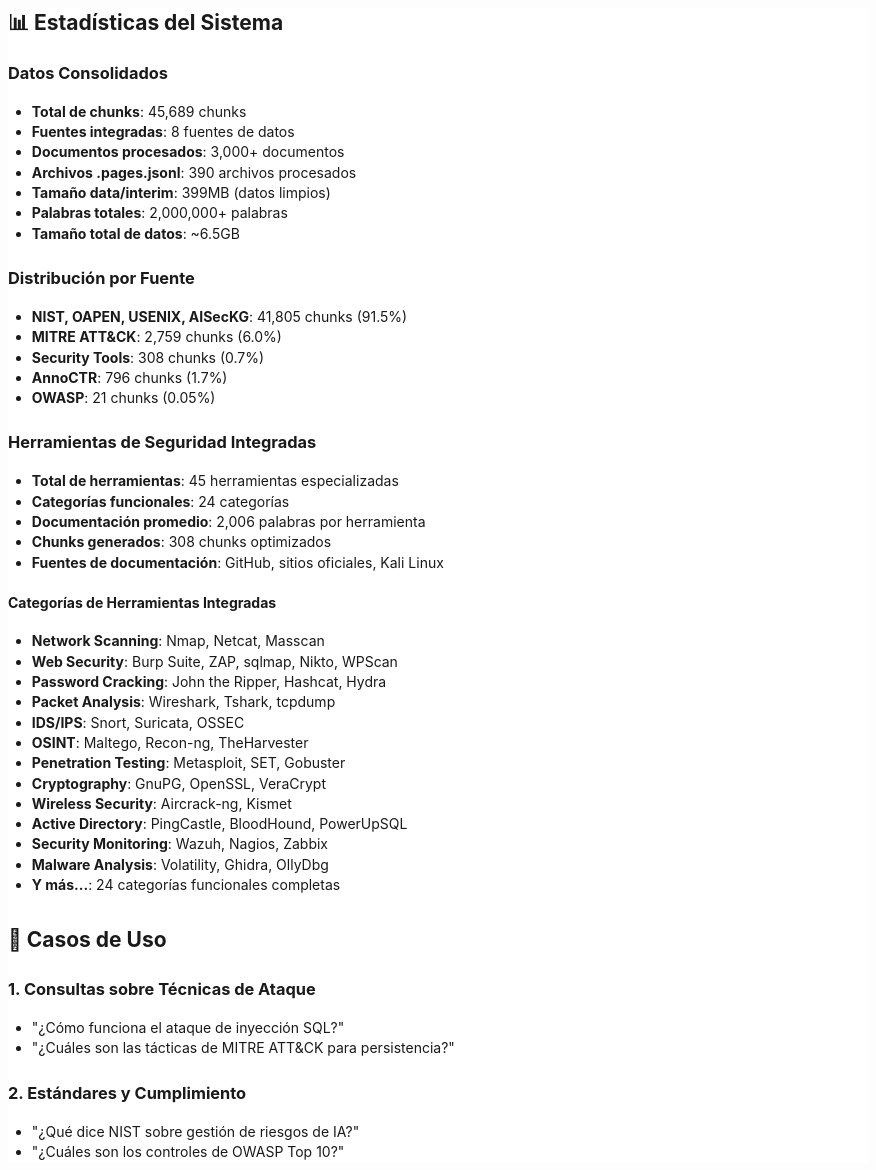 ## 📊 Estadísticas del Sistema

### Datos Consolidados
- **Total de chunks**: 45,689 chunks
- **Fuentes integradas**: 8 fuentes de datos
- **Documentos procesados**: 3,000+ documentos
- **Archivos .pages.jsonl**: 390 archivos procesados
- **Tamaño data/interim**: 399MB (datos limpios)
- **Palabras totales**: 2,000,000+ palabras
- **Tamaño total de datos**: ~6.5GB

### Distribución por Fuente
- **NIST, OAPEN, USENIX, AISecKG**: 41,805 chunks (91.5%)
- **MITRE ATT&CK**: 2,759 chunks (6.0%)
- **Security Tools**: 308 chunks (0.7%)
- **AnnoCTR**: 796 chunks (1.7%)
- **OWASP**: 21 chunks (0.05%)

### Herramientas de Seguridad Integradas
- **Total de herramientas**: 45 herramientas especializadas
- **Categorías funcionales**: 24 categorías
- **Documentación promedio**: 2,006 palabras por herramienta
- **Chunks generados**: 308 chunks optimizados
- **Fuentes de documentación**: GitHub, sitios oficiales, Kali Linux

#### Categorías de Herramientas Integradas
- **Network Scanning**: Nmap, Netcat, Masscan
- **Web Security**: Burp Suite, ZAP, sqlmap, Nikto, WPScan
- **Password Cracking**: John the Ripper, Hashcat, Hydra
- **Packet Analysis**: Wireshark, Tshark, tcpdump
- **IDS/IPS**: Snort, Suricata, OSSEC
- **OSINT**: Maltego, Recon-ng, TheHarvester
- **Penetration Testing**: Metasploit, SET, Gobuster
- **Cryptography**: GnuPG, OpenSSL, VeraCrypt
- **Wireless Security**: Aircrack-ng, Kismet
- **Active Directory**: PingCastle, BloodHound, PowerUpSQL
- **Security Monitoring**: Wazuh, Nagios, Zabbix
- **Malware Analysis**: Volatility, Ghidra, OllyDbg
- **Y más...**: 24 categorías funcionales completas

## 🎯 Casos de Uso

### 1. **Consultas sobre Técnicas de Ataque**
- "¿Cómo funciona el ataque de inyección SQL?"
- "¿Cuáles son las tácticas de MITRE ATT&CK para persistencia?"

### 2. **Estándares y Cumplimiento**
- "¿Qué dice NIST sobre gestión de riesgos de IA?"
- "¿Cuáles son los controles de OWASP Top 10?"
